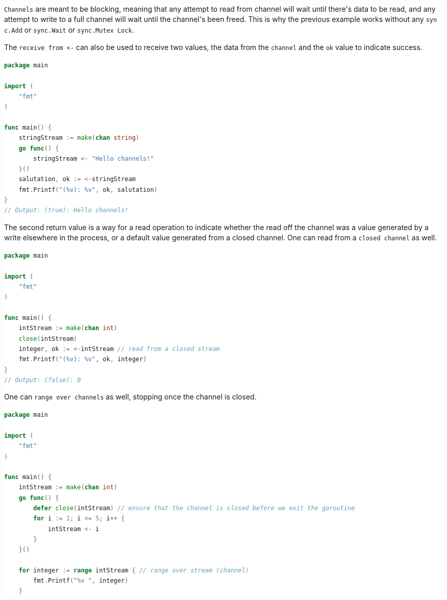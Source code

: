 
`Channels` are meant to be blocking, meaning that any attempt to read from channel will wait until there's data to be read, and any attempt to write to a full channel will wait until the channel's been freed. This is why the previous example works without any `sync.Add` or `sync.Wait` or `sync.Mutex Lock`.

The `receive from <-` can also be used to receive two values, the data from the `channel` and the `ok` value to indicate success.

```go
package main

import (
	"fmt"
)

func main() {
	stringStream := make(chan string)
	go func() {
		stringStream <- "Hello channels!"
	}()
	salutation, ok := <-stringStream
	fmt.Printf("(%v): %v", ok, salutation)
}
// Output: (true): Hello channels!
```

The second return value is a way for a read operation to indicate whether the read off the channel was a value generated by a write elsewhere in the process, or a default value generated from a closed channel. One can read from a `closed channel` as well.

```go
package main

import (
	"fmt"
)

func main() {
	intStream := make(chan int)
	close(intStream)
	integer, ok := <-intStream // read from a closed stream
	fmt.Printf("(%v): %v", ok, integer)
}
// Output: (false): 0
```

One can `range over channels` as well, stopping once the channel is closed.

```go
package main

import (
	"fmt"
)

func main() {
	intStream := make(chan int)
	go func() {
		defer close(intStream) // ensure that the channel is closed before we exit the goroutine
		for i := 1; i <= 5; i++ {
			intStream <- i
		}
	}()

	for integer := range intStream { // range over stream (channel)
		fmt.Printf("%v ", integer)
	}
```